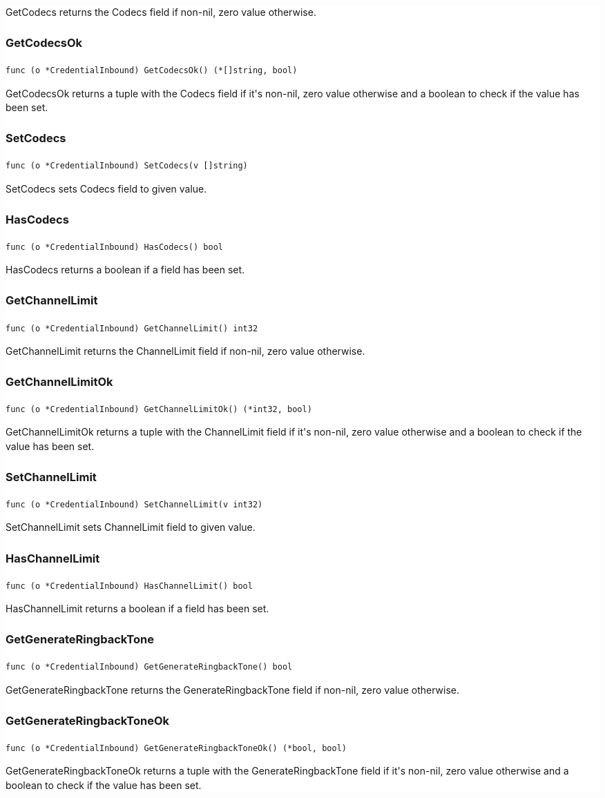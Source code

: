 GetCodecs returns the Codecs field if non-nil, zero value otherwise.

### GetCodecsOk

`func (o *CredentialInbound) GetCodecsOk() (*[]string, bool)`

GetCodecsOk returns a tuple with the Codecs field if it's non-nil, zero value otherwise
and a boolean to check if the value has been set.

### SetCodecs

`func (o *CredentialInbound) SetCodecs(v []string)`

SetCodecs sets Codecs field to given value.

### HasCodecs

`func (o *CredentialInbound) HasCodecs() bool`

HasCodecs returns a boolean if a field has been set.

### GetChannelLimit

`func (o *CredentialInbound) GetChannelLimit() int32`

GetChannelLimit returns the ChannelLimit field if non-nil, zero value otherwise.

### GetChannelLimitOk

`func (o *CredentialInbound) GetChannelLimitOk() (*int32, bool)`

GetChannelLimitOk returns a tuple with the ChannelLimit field if it's non-nil, zero value otherwise
and a boolean to check if the value has been set.

### SetChannelLimit

`func (o *CredentialInbound) SetChannelLimit(v int32)`

SetChannelLimit sets ChannelLimit field to given value.

### HasChannelLimit

`func (o *CredentialInbound) HasChannelLimit() bool`

HasChannelLimit returns a boolean if a field has been set.

### GetGenerateRingbackTone

`func (o *CredentialInbound) GetGenerateRingbackTone() bool`

GetGenerateRingbackTone returns the GenerateRingbackTone field if non-nil, zero value otherwise.

### GetGenerateRingbackToneOk

`func (o *CredentialInbound) GetGenerateRingbackToneOk() (*bool, bool)`

GetGenerateRingbackToneOk returns a tuple with the GenerateRingbackTone field if it's non-nil, zero value otherwise
and a boolean to check if the value has been set.
